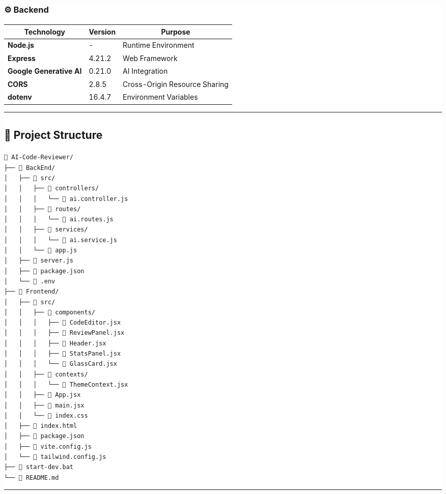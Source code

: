 ### ⚙️ **Backend**
| Technology | Version | Purpose |
|------------|---------|---------|
| **Node.js** | - | Runtime Environment |
| **Express** | 4.21.2 | Web Framework |
| **Google Generative AI** | 0.21.0 | AI Integration |
| **CORS** | 2.8.5 | Cross-Origin Resource Sharing |
| **dotenv** | 16.4.7 | Environment Variables |

---

## 📂 Project Structure

```
📁 AI-Code-Reviewer/
├── 📁 BackEnd/
│   ├── 📁 src/
│   │   ├── 📁 controllers/
│   │   │   └── 📄 ai.controller.js
│   │   ├── 📁 routes/
│   │   │   └── 📄 ai.routes.js
│   │   ├── 📁 services/
│   │   │   └── 📄 ai.service.js
│   │   └── 📄 app.js
│   ├── 📄 server.js
│   ├── 📄 package.json
│   └── 📄 .env
├── 📁 Frontend/
│   ├── 📁 src/
│   │   ├── 📁 components/
│   │   │   ├── 📄 CodeEditor.jsx
│   │   │   ├── 📄 ReviewPanel.jsx
│   │   │   ├── 📄 Header.jsx
│   │   │   ├── 📄 StatsPanel.jsx
│   │   │   └── 📄 GlassCard.jsx
│   │   ├── 📁 contexts/
│   │   │   └── 📄 ThemeContext.jsx
│   │   ├── 📄 App.jsx
│   │   ├── 📄 main.jsx
│   │   └── 📄 index.css
│   ├── 📄 index.html
│   ├── 📄 package.json
│   ├── 📄 vite.config.js
│   └── 📄 tailwind.config.js
├── 📄 start-dev.bat
└── 📄 README.md
```

---